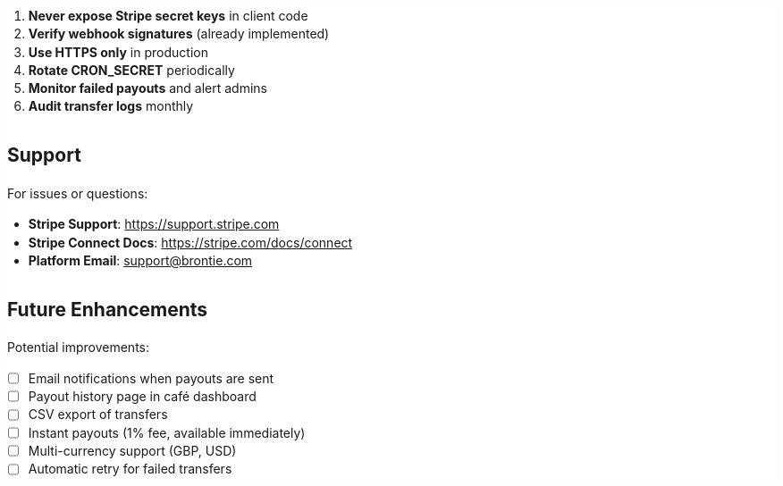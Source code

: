 1. **Never expose Stripe secret keys** in client code
2. **Verify webhook signatures** (already implemented)
3. **Use HTTPS only** in production
4. **Rotate CRON_SECRET** periodically
5. **Monitor failed payouts** and alert admins
6. **Audit transfer logs** monthly

## Support

For issues or questions:
- **Stripe Support**: https://support.stripe.com
- **Stripe Connect Docs**: https://stripe.com/docs/connect
- **Platform Email**: support@brontie.com

## Future Enhancements

Potential improvements:
- [ ] Email notifications when payouts are sent
- [ ] Payout history page in café dashboard
- [ ] CSV export of transfers
- [ ] Instant payouts (1% fee, available immediately)
- [ ] Multi-currency support (GBP, USD)
- [ ] Automatic retry for failed transfers